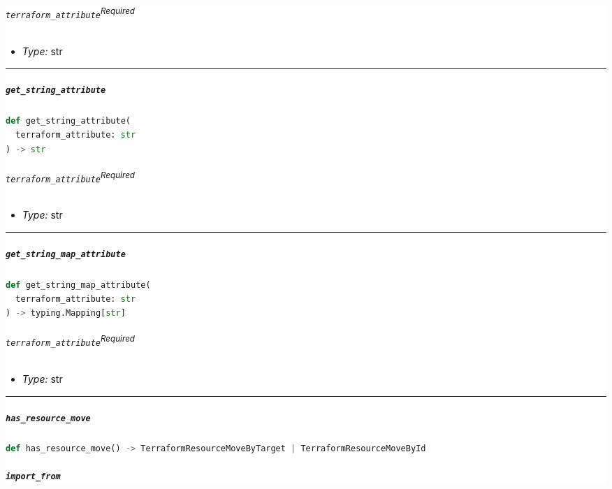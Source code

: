 ###### `terraform_attribute`<sup>Required</sup> <a name="terraform_attribute" id="@cdktf/provider-snowflake.functionScala.FunctionScala.getNumberMapAttribute.parameter.terraformAttribute"></a>

- *Type:* str

---

##### `get_string_attribute` <a name="get_string_attribute" id="@cdktf/provider-snowflake.functionScala.FunctionScala.getStringAttribute"></a>

```python
def get_string_attribute(
  terraform_attribute: str
) -> str
```

###### `terraform_attribute`<sup>Required</sup> <a name="terraform_attribute" id="@cdktf/provider-snowflake.functionScala.FunctionScala.getStringAttribute.parameter.terraformAttribute"></a>

- *Type:* str

---

##### `get_string_map_attribute` <a name="get_string_map_attribute" id="@cdktf/provider-snowflake.functionScala.FunctionScala.getStringMapAttribute"></a>

```python
def get_string_map_attribute(
  terraform_attribute: str
) -> typing.Mapping[str]
```

###### `terraform_attribute`<sup>Required</sup> <a name="terraform_attribute" id="@cdktf/provider-snowflake.functionScala.FunctionScala.getStringMapAttribute.parameter.terraformAttribute"></a>

- *Type:* str

---

##### `has_resource_move` <a name="has_resource_move" id="@cdktf/provider-snowflake.functionScala.FunctionScala.hasResourceMove"></a>

```python
def has_resource_move() -> TerraformResourceMoveByTarget | TerraformResourceMoveById
```

##### `import_from` <a name="import_from" id="@cdktf/provider-snowflake.functionScala.FunctionScala.importFrom"></a>
